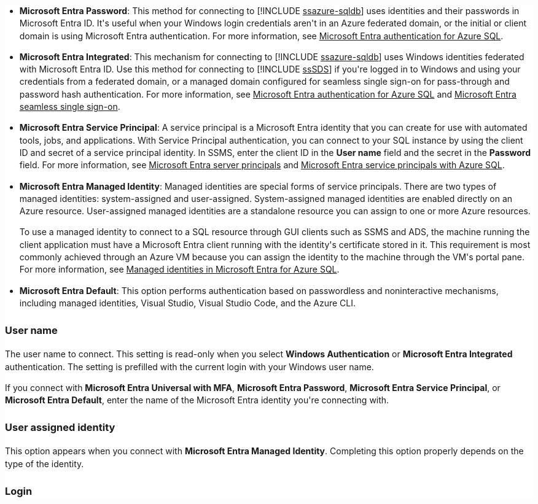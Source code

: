 - **Microsoft Entra Password**: This method for connecting to [!INCLUDE [ssazure-sqldb](../includes/ssazure-sqldb.md)] uses identities and their passwords in Microsoft Entra ID. It's useful when your Windows login credentials aren't in an Azure federated domain, or the initial or client domain is using Microsoft Entra authentication. For more information, see [Microsoft Entra authentication for Azure SQL](/azure/azure-sql/database/authentication-aad-overview).

- **Microsoft Entra Integrated**: This mechanism for connecting to [!INCLUDE [ssazure-sqldb](../includes/ssazure-sqldb.md)] uses Windows identities federated with Microsoft Entra ID. Use this method for connecting to [!INCLUDE [ssSDS](../includes/sssds-md.md)] if you're logged in to Windows and using your credentials from a federated domain, or a managed domain configured for seamless single sign-on for pass-through and password hash authentication. For more information, see [Microsoft Entra authentication for Azure SQL](/azure/azure-sql/database/authentication-aad-overview) and [Microsoft Entra seamless single sign-on](/entra/identity/hybrid/connect/how-to-connect-sso).

- **Microsoft Entra Service Principal**: A service principal is a Microsoft Entra identity that you can create for use with automated tools, jobs, and applications. With Service Principal authentication, you can connect to your SQL instance by using the client ID and secret of a service principal identity. In SSMS, enter the client ID in the **User name** field and the secret in the **Password** field. For more information, see [Microsoft Entra server principals](/azure/azure-sql/database/authentication-azure-ad-logins) and [Microsoft Entra service principals with Azure SQL](/azure/azure-sql/database/authentication-aad-service-principal).

- **Microsoft Entra Managed Identity**: Managed identities are special forms of service principals. There are two types of managed identities: system-assigned and user-assigned. System-assigned managed identities are enabled directly on an Azure resource. User-assigned managed identities are a standalone resource you can assign to one or more Azure resources.

  To use a managed identity to connect to a SQL resource through GUI clients such as SSMS and ADS, the machine running the client application must have a Microsoft Entra client running with the identity's certificate stored in it. This requirement is most commonly achieved through an Azure VM because you can assign the identity to the machine through the VM's portal pane. For more information, see [Managed identities in Microsoft Entra for Azure SQL](/azure/azure-sql/database/authentication-azure-ad-user-assigned-managed-identity).

- **Microsoft Entra Default**: This option performs authentication based on passwordless and noninteractive mechanisms, including managed identities, Visual Studio, Visual Studio Code, and the Azure CLI.

### User name

The user name to connect. This setting is read-only when you select **Windows Authentication** or **Microsoft Entra Integrated** authentication. The setting is prefilled with the current login with your Windows user name.

If you connect with **Microsoft Entra Universal with MFA**, **Microsoft Entra Password**, **Microsoft Entra Service Principal**, or **Microsoft Entra Default**, enter the name of the Microsoft Entra identity you're connecting with.

### User assigned identity

This option appears when you connect with **Microsoft Entra Managed Identity**. Completing this option properly depends on the type of the identity.

### Login
